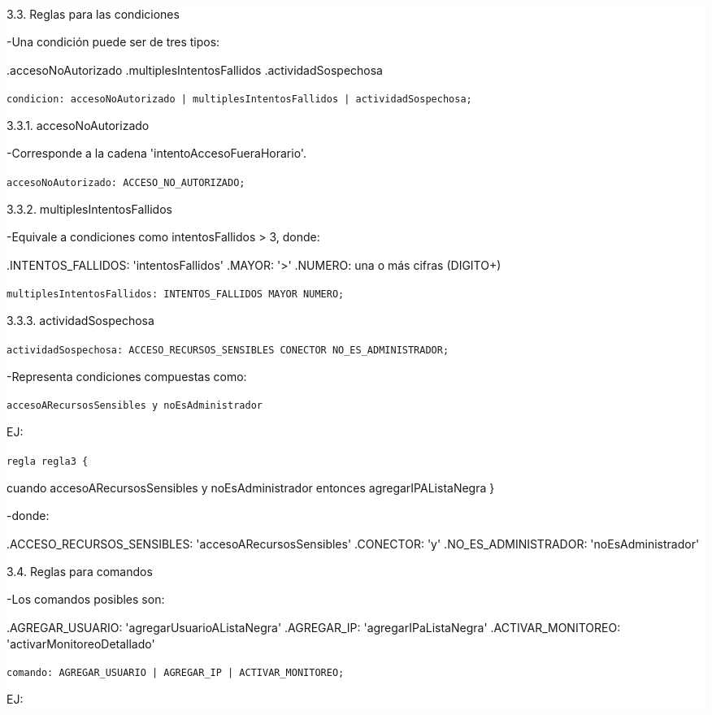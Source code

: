 
3.3. Reglas para las condiciones

-Una condición puede ser de tres tipos:

.accesoNoAutorizado
.multiplesIntentosFallidos
.actividadSospechosa

    condicion: accesoNoAutorizado | multiplesIntentosFallidos | actividadSospechosa;


3.3.1. accesoNoAutorizado

-Corresponde a la cadena 'intentoAccesoFueraHorario'.

    accesoNoAutorizado: ACCESO_NO_AUTORIZADO;


3.3.2. multiplesIntentosFallidos

-Equivale a condiciones como intentosFallidos > 3, donde:

.INTENTOS_FALLIDOS: 'intentosFallidos'
.MAYOR: '>'
.NUMERO: una o más cifras (DIGITO+)

    multiplesIntentosFallidos: INTENTOS_FALLIDOS MAYOR NUMERO;


3.3.3. actividadSospechosa

    actividadSospechosa: ACCESO_RECURSOS_SENSIBLES CONECTOR NO_ES_ADMINISTRADOR; 

-Representa condiciones compuestas como:

    accesoARecursosSensibles y noEsAdministrador

EJ:

    regla regla3 {
  cuando accesoARecursosSensibles y noEsAdministrador
  entonces agregarIPAListaNegra
}

-donde:

.ACCESO_RECURSOS_SENSIBLES: 'accesoARecursosSensibles'
.CONECTOR: 'y'
.NO_ES_ADMINISTRADOR: 'noEsAdministrador'


3.4. Reglas para comandos

-Los comandos posibles son:

.AGREGAR_USUARIO: 'agregarUsuarioAListaNegra'
.AGREGAR_IP: 'agregarIPaListaNegra'
.ACTIVAR_MONITOREO: 'activarMonitoreoDetallado'

    comando: AGREGAR_USUARIO | AGREGAR_IP | ACTIVAR_MONITOREO;

EJ:

